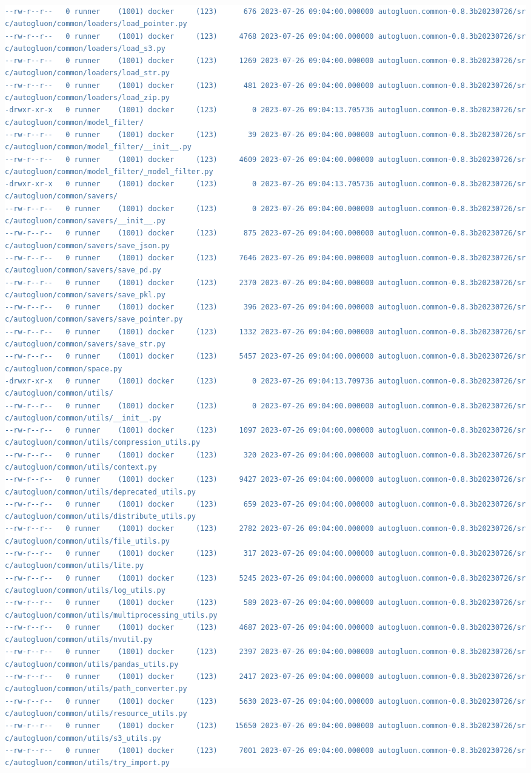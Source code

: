 ```diff
--rw-r--r--   0 runner    (1001) docker     (123)      676 2023-07-26 09:04:00.000000 autogluon.common-0.8.3b20230726/src/autogluon/common/loaders/load_pointer.py
--rw-r--r--   0 runner    (1001) docker     (123)     4768 2023-07-26 09:04:00.000000 autogluon.common-0.8.3b20230726/src/autogluon/common/loaders/load_s3.py
--rw-r--r--   0 runner    (1001) docker     (123)     1269 2023-07-26 09:04:00.000000 autogluon.common-0.8.3b20230726/src/autogluon/common/loaders/load_str.py
--rw-r--r--   0 runner    (1001) docker     (123)      481 2023-07-26 09:04:00.000000 autogluon.common-0.8.3b20230726/src/autogluon/common/loaders/load_zip.py
-drwxr-xr-x   0 runner    (1001) docker     (123)        0 2023-07-26 09:04:13.705736 autogluon.common-0.8.3b20230726/src/autogluon/common/model_filter/
--rw-r--r--   0 runner    (1001) docker     (123)       39 2023-07-26 09:04:00.000000 autogluon.common-0.8.3b20230726/src/autogluon/common/model_filter/__init__.py
--rw-r--r--   0 runner    (1001) docker     (123)     4609 2023-07-26 09:04:00.000000 autogluon.common-0.8.3b20230726/src/autogluon/common/model_filter/_model_filter.py
-drwxr-xr-x   0 runner    (1001) docker     (123)        0 2023-07-26 09:04:13.705736 autogluon.common-0.8.3b20230726/src/autogluon/common/savers/
--rw-r--r--   0 runner    (1001) docker     (123)        0 2023-07-26 09:04:00.000000 autogluon.common-0.8.3b20230726/src/autogluon/common/savers/__init__.py
--rw-r--r--   0 runner    (1001) docker     (123)      875 2023-07-26 09:04:00.000000 autogluon.common-0.8.3b20230726/src/autogluon/common/savers/save_json.py
--rw-r--r--   0 runner    (1001) docker     (123)     7646 2023-07-26 09:04:00.000000 autogluon.common-0.8.3b20230726/src/autogluon/common/savers/save_pd.py
--rw-r--r--   0 runner    (1001) docker     (123)     2370 2023-07-26 09:04:00.000000 autogluon.common-0.8.3b20230726/src/autogluon/common/savers/save_pkl.py
--rw-r--r--   0 runner    (1001) docker     (123)      396 2023-07-26 09:04:00.000000 autogluon.common-0.8.3b20230726/src/autogluon/common/savers/save_pointer.py
--rw-r--r--   0 runner    (1001) docker     (123)     1332 2023-07-26 09:04:00.000000 autogluon.common-0.8.3b20230726/src/autogluon/common/savers/save_str.py
--rw-r--r--   0 runner    (1001) docker     (123)     5457 2023-07-26 09:04:00.000000 autogluon.common-0.8.3b20230726/src/autogluon/common/space.py
-drwxr-xr-x   0 runner    (1001) docker     (123)        0 2023-07-26 09:04:13.709736 autogluon.common-0.8.3b20230726/src/autogluon/common/utils/
--rw-r--r--   0 runner    (1001) docker     (123)        0 2023-07-26 09:04:00.000000 autogluon.common-0.8.3b20230726/src/autogluon/common/utils/__init__.py
--rw-r--r--   0 runner    (1001) docker     (123)     1097 2023-07-26 09:04:00.000000 autogluon.common-0.8.3b20230726/src/autogluon/common/utils/compression_utils.py
--rw-r--r--   0 runner    (1001) docker     (123)      320 2023-07-26 09:04:00.000000 autogluon.common-0.8.3b20230726/src/autogluon/common/utils/context.py
--rw-r--r--   0 runner    (1001) docker     (123)     9427 2023-07-26 09:04:00.000000 autogluon.common-0.8.3b20230726/src/autogluon/common/utils/deprecated_utils.py
--rw-r--r--   0 runner    (1001) docker     (123)      659 2023-07-26 09:04:00.000000 autogluon.common-0.8.3b20230726/src/autogluon/common/utils/distribute_utils.py
--rw-r--r--   0 runner    (1001) docker     (123)     2782 2023-07-26 09:04:00.000000 autogluon.common-0.8.3b20230726/src/autogluon/common/utils/file_utils.py
--rw-r--r--   0 runner    (1001) docker     (123)      317 2023-07-26 09:04:00.000000 autogluon.common-0.8.3b20230726/src/autogluon/common/utils/lite.py
--rw-r--r--   0 runner    (1001) docker     (123)     5245 2023-07-26 09:04:00.000000 autogluon.common-0.8.3b20230726/src/autogluon/common/utils/log_utils.py
--rw-r--r--   0 runner    (1001) docker     (123)      589 2023-07-26 09:04:00.000000 autogluon.common-0.8.3b20230726/src/autogluon/common/utils/multiprocessing_utils.py
--rw-r--r--   0 runner    (1001) docker     (123)     4687 2023-07-26 09:04:00.000000 autogluon.common-0.8.3b20230726/src/autogluon/common/utils/nvutil.py
--rw-r--r--   0 runner    (1001) docker     (123)     2397 2023-07-26 09:04:00.000000 autogluon.common-0.8.3b20230726/src/autogluon/common/utils/pandas_utils.py
--rw-r--r--   0 runner    (1001) docker     (123)     2417 2023-07-26 09:04:00.000000 autogluon.common-0.8.3b20230726/src/autogluon/common/utils/path_converter.py
--rw-r--r--   0 runner    (1001) docker     (123)     5630 2023-07-26 09:04:00.000000 autogluon.common-0.8.3b20230726/src/autogluon/common/utils/resource_utils.py
--rw-r--r--   0 runner    (1001) docker     (123)    15650 2023-07-26 09:04:00.000000 autogluon.common-0.8.3b20230726/src/autogluon/common/utils/s3_utils.py
--rw-r--r--   0 runner    (1001) docker     (123)     7001 2023-07-26 09:04:00.000000 autogluon.common-0.8.3b20230726/src/autogluon/common/utils/try_import.py
```